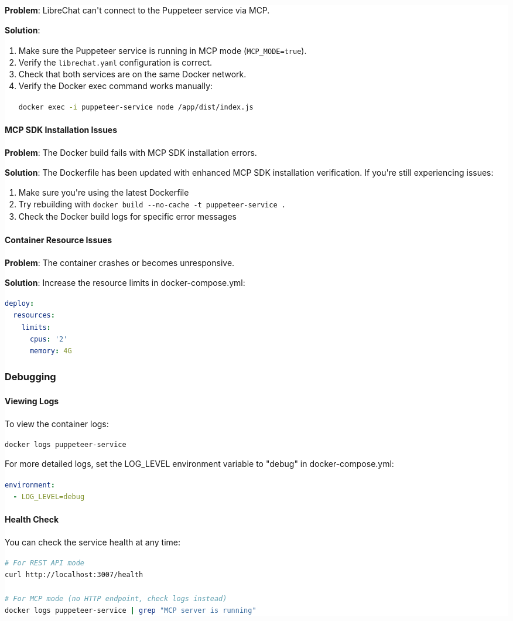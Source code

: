 **Problem**: LibreChat can't connect to the Puppeteer service via MCP.

**Solution**:
1. Make sure the Puppeteer service is running in MCP mode (`MCP_MODE=true`).
2. Verify the `librechat.yaml` configuration is correct.
3. Check that both services are on the same Docker network.
4. Verify the Docker exec command works manually:
   ```bash
   docker exec -i puppeteer-service node /app/dist/index.js
   ```

#### MCP SDK Installation Issues

**Problem**: The Docker build fails with MCP SDK installation errors.

**Solution**: The Dockerfile has been updated with enhanced MCP SDK installation verification. If you're still experiencing issues:
1. Make sure you're using the latest Dockerfile
2. Try rebuilding with `docker build --no-cache -t puppeteer-service .`
3. Check the Docker build logs for specific error messages

#### Container Resource Issues

**Problem**: The container crashes or becomes unresponsive.

**Solution**: Increase the resource limits in docker-compose.yml:
```yaml
deploy:
  resources:
    limits:
      cpus: '2'
      memory: 4G
```

### Debugging

#### Viewing Logs

To view the container logs:
```bash
docker logs puppeteer-service
```

For more detailed logs, set the LOG_LEVEL environment variable to "debug" in docker-compose.yml:
```yaml
environment:
  - LOG_LEVEL=debug
```

#### Health Check

You can check the service health at any time:
```bash
# For REST API mode
curl http://localhost:3007/health

# For MCP mode (no HTTP endpoint, check logs instead)
docker logs puppeteer-service | grep "MCP server is running"
```

